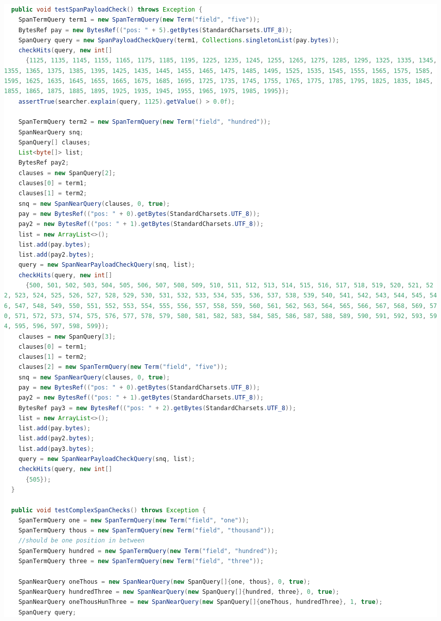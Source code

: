 ```java
  public void testSpanPayloadCheck() throws Exception {
    SpanTermQuery term1 = new SpanTermQuery(new Term("field", "five"));
    BytesRef pay = new BytesRef(("pos: " + 5).getBytes(StandardCharsets.UTF_8));
    SpanQuery query = new SpanPayloadCheckQuery(term1, Collections.singletonList(pay.bytes));
    checkHits(query, new int[]
      {1125, 1135, 1145, 1155, 1165, 1175, 1185, 1195, 1225, 1235, 1245, 1255, 1265, 1275, 1285, 1295, 1325, 1335, 1345, 1355, 1365, 1375, 1385, 1395, 1425, 1435, 1445, 1455, 1465, 1475, 1485, 1495, 1525, 1535, 1545, 1555, 1565, 1575, 1585, 1595, 1625, 1635, 1645, 1655, 1665, 1675, 1685, 1695, 1725, 1735, 1745, 1755, 1765, 1775, 1785, 1795, 1825, 1835, 1845, 1855, 1865, 1875, 1885, 1895, 1925, 1935, 1945, 1955, 1965, 1975, 1985, 1995});
    assertTrue(searcher.explain(query, 1125).getValue() > 0.0f);

    SpanTermQuery term2 = new SpanTermQuery(new Term("field", "hundred"));
    SpanNearQuery snq;
    SpanQuery[] clauses;
    List<byte[]> list;
    BytesRef pay2;
    clauses = new SpanQuery[2];
    clauses[0] = term1;
    clauses[1] = term2;
    snq = new SpanNearQuery(clauses, 0, true);
    pay = new BytesRef(("pos: " + 0).getBytes(StandardCharsets.UTF_8));
    pay2 = new BytesRef(("pos: " + 1).getBytes(StandardCharsets.UTF_8));
    list = new ArrayList<>();
    list.add(pay.bytes);
    list.add(pay2.bytes);
    query = new SpanNearPayloadCheckQuery(snq, list);
    checkHits(query, new int[]
      {500, 501, 502, 503, 504, 505, 506, 507, 508, 509, 510, 511, 512, 513, 514, 515, 516, 517, 518, 519, 520, 521, 522, 523, 524, 525, 526, 527, 528, 529, 530, 531, 532, 533, 534, 535, 536, 537, 538, 539, 540, 541, 542, 543, 544, 545, 546, 547, 548, 549, 550, 551, 552, 553, 554, 555, 556, 557, 558, 559, 560, 561, 562, 563, 564, 565, 566, 567, 568, 569, 570, 571, 572, 573, 574, 575, 576, 577, 578, 579, 580, 581, 582, 583, 584, 585, 586, 587, 588, 589, 590, 591, 592, 593, 594, 595, 596, 597, 598, 599});
    clauses = new SpanQuery[3];
    clauses[0] = term1;
    clauses[1] = term2;
    clauses[2] = new SpanTermQuery(new Term("field", "five"));
    snq = new SpanNearQuery(clauses, 0, true);
    pay = new BytesRef(("pos: " + 0).getBytes(StandardCharsets.UTF_8));
    pay2 = new BytesRef(("pos: " + 1).getBytes(StandardCharsets.UTF_8));
    BytesRef pay3 = new BytesRef(("pos: " + 2).getBytes(StandardCharsets.UTF_8));
    list = new ArrayList<>();
    list.add(pay.bytes);
    list.add(pay2.bytes);
    list.add(pay3.bytes);
    query = new SpanNearPayloadCheckQuery(snq, list);
    checkHits(query, new int[]
      {505});
  }

  public void testComplexSpanChecks() throws Exception {
    SpanTermQuery one = new SpanTermQuery(new Term("field", "one"));
    SpanTermQuery thous = new SpanTermQuery(new Term("field", "thousand"));
    //should be one position in between
    SpanTermQuery hundred = new SpanTermQuery(new Term("field", "hundred"));
    SpanTermQuery three = new SpanTermQuery(new Term("field", "three"));

    SpanNearQuery oneThous = new SpanNearQuery(new SpanQuery[]{one, thous}, 0, true);
    SpanNearQuery hundredThree = new SpanNearQuery(new SpanQuery[]{hundred, three}, 0, true);
    SpanNearQuery oneThousHunThree = new SpanNearQuery(new SpanQuery[]{oneThous, hundredThree}, 1, true);
    SpanQuery query;
```